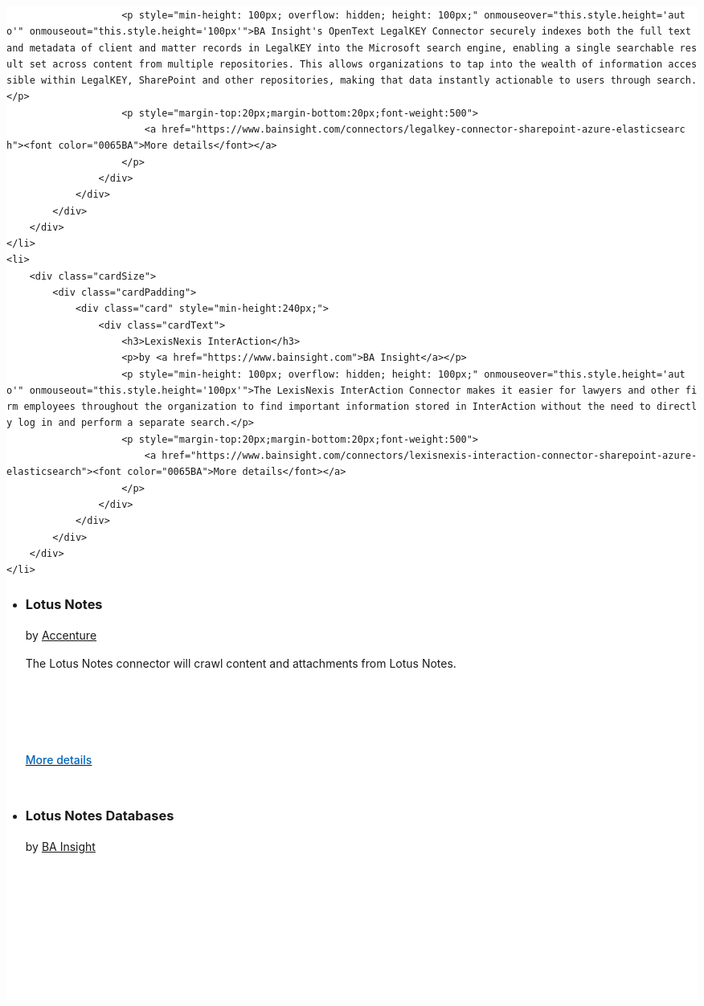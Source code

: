                        <p style="min-height: 100px; overflow: hidden; height: 100px;" onmouseover="this.style.height='auto'" onmouseout="this.style.height='100px'">BA Insight's OpenText LegalKEY Connector securely indexes both the full text and metadata of client and matter records in LegalKEY into the Microsoft search engine, enabling a single searchable result set across content from multiple repositories. This allows organizations to tap into the wealth of information accessible within LegalKEY, SharePoint and other repositories, making that data instantly actionable to users through search.</p>
                        <p style="margin-top:20px;margin-bottom:20px;font-weight:500">
                            <a href="https://www.bainsight.com/connectors/legalkey-connector-sharepoint-azure-elasticsearch"><font color="0065BA">More details</font></a>
                        </p>
                    </div>
                </div>
            </div>
        </div>
    </li>
    <li>
        <div class="cardSize">
            <div class="cardPadding">
                <div class="card" style="min-height:240px;">
                    <div class="cardText">
                        <h3>LexisNexis InterAction</h3>
                        <p>by <a href="https://www.bainsight.com">BA Insight</a></p>
                        <p style="min-height: 100px; overflow: hidden; height: 100px;" onmouseover="this.style.height='auto'" onmouseout="this.style.height='100px'">The LexisNexis InterAction Connector makes it easier for lawyers and other firm employees throughout the organization to find important information stored in InterAction without the need to directly log in and perform a separate search.</p>
                        <p style="margin-top:20px;margin-bottom:20px;font-weight:500">
                            <a href="https://www.bainsight.com/connectors/lexisnexis-interaction-connector-sharepoint-azure-elasticsearch"><font color="0065BA">More details</font></a>
                        </p>
                    </div>
                </div>
            </div>
        </div>
    </li>
</ul>

<ul class="panelContent cardsZ">
    <li>
        <div class="cardSize">
            <div class="cardPadding">
                <div class="card" style="min-height:240px;">
                    <div class="cardText">
                        <h3>Lotus Notes</h3>
                        <p>by <a href="https://www.accenture.com">Accenture</a></p>
                        <p style="min-height: 100px; overflow: hidden; height: 100px;" onmouseover="this.style.height='auto'" onmouseout="this.style.height='100px'">The Lotus Notes connector will crawl content and attachments from Lotus Notes.</p>
                        <p style="margin-top:20px;margin-bottom:20px;font-weight:500">
                            <a href="https://contentanalytics.digital.accenture.com/display/aspire40/Lotus+Notes+Connector"><font color="0065BA">More details</font></a>
                        </p>
                    </div>
                </div>
            </div>
        </div>
    </li>
    <li>
        <div class="cardSize">
            <div class="cardPadding">
                <div class="card" style="min-height:240px;">
                    <div class="cardText">
                        <h3>Lotus Notes Databases</h3>
                        <p>by <a href="https://www.bainsight.com">BA Insight</a></p>
